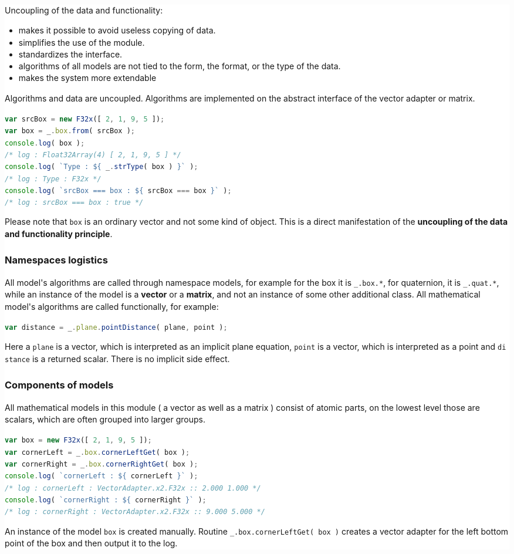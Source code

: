Uncoupling of the data and functionality:

 - makes it possible to avoid useless copying of data.
 - simplifies the use of the module.
 - standardizes the interface.
 - algorithms of all models are not tied to the form, the format, or the type of the data.
 - makes the system more extendable

Algorithms and data are uncoupled. Algorithms are implemented on the abstract interface of the vector adapter or matrix.

```js
var srcBox = new F32x([ 2, 1, 9, 5 ]);
var box = _.box.from( srcBox );
console.log( box );
/* log : Float32Array(4) [ 2, 1, 9, 5 ] */
console.log( `Type : ${ _.strType( box ) }` );
/* log : Type : F32x */
console.log( `srcBox === box : ${ srcBox === box }` );
/* log : srcBox === box : true */
```

Please note that `box` is an ordinary vector and not some kind of object. This is a direct manifestation of the **uncoupling of the data and functionality principle**.

### Namespaces logistics

All model's algorithms are called through namespace models, for example for the box it is `_.box.*`, for quaternion, it is `_.quat.*`, while an instance of the model is a **vector** or a **matrix**, and not an instance of some other additional class. All mathematical model's algorithms are called functionally, for example:

```js
var distance = _.plane.pointDistance( plane, point );
```

Here a `plane` is a vector, which is interpreted as an implicit plane equation, `point` is a vector, which is interpreted as a point and `distance` is a returned scalar. There is no implicit side effect.

### Components of models

All mathematical models in this module ( a vector as well as a matrix ) consist of atomic parts, on the lowest level those are scalars, which are often grouped into larger groups.

```js
var box = new F32x([ 2, 1, 9, 5 ]);
var cornerLeft = _.box.cornerLeftGet( box );
var cornerRight = _.box.cornerRightGet( box );
console.log( `cornerLeft : ${ cornerLeft }` );
/* log : cornerLeft : VectorAdapter.x2.F32x :: 2.000 1.000 */
console.log( `cornerRight : ${ cornerRight }` );
/* log : cornerRight : VectorAdapter.x2.F32x :: 9.000 5.000 */
```

An instance of the model `box` is created manually. Routine `_.box.cornerLeftGet( box )` creates a vector adapter for the left bottom point of the box and then output it to the log.
